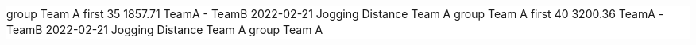 <td style="text-align:left;">
group
</td>
<td style="text-align:left;">
Team A
</td>
<td style="text-align:left;">
first
</td>
<td style="text-align:left;">
35
</td>
<td style="text-align:right;">
1857.71
</td>
<td style="text-align:left;">
TeamA - TeamB
</td>
<td style="text-align:left;">
2022-02-21
</td>
</tr>
<tr>
<td style="text-align:left;">
Jogging Distance
</td>
<td style="text-align:left;">
Team A
</td>
<td style="text-align:left;">
group
</td>
<td style="text-align:left;">
Team A
</td>
<td style="text-align:left;">
first
</td>
<td style="text-align:left;">
40
</td>
<td style="text-align:right;">
3200.36
</td>
<td style="text-align:left;">
TeamA - TeamB
</td>
<td style="text-align:left;">
2022-02-21
</td>
</tr>
<tr>
<td style="text-align:left;">
Jogging Distance
</td>
<td style="text-align:left;">
Team A
</td>
<td style="text-align:left;">
group
</td>
<td style="text-align:left;">
Team A
</td>